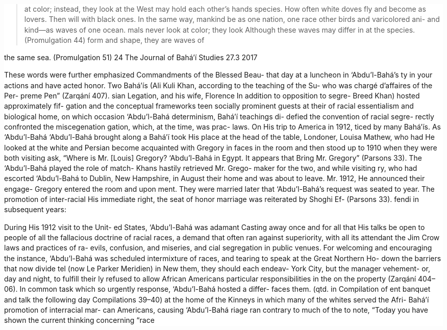 > at color; instead, they look at the         West may hold each other’s hands
> species. How often white doves fly          and become as lovers. Then will
> with black ones. In the same way,           mankind be as one nation, one race
> other birds and varicolored ani-            and kind—as waves of one ocean.
> mals never look at color; they look         Although these waves may differ in
at the species. (Promulgation 44)           form and shape, they are waves of

the same sea. (Promulgation 51)
24                  The Journal of Bahá’í Studies 27.3 2017

These words were further emphasized        Commandments of the Blessed Beau-
that day at a luncheon in ‘Abdu’l-Bahá’s   ty in your actions and have acted
honor. Two Bahá’ís (Ali Kuli Khan,         according to the teaching of the Su-
who was chargé d’affaires of the Per-      preme Pen” (Zarqání 407).
sian Legation, and his wife, Florence         In addition to opposition to segre-
Breed Khan) hosted approximately fif-      gation and the conceptual frameworks
teen socially prominent guests at their    of racial essentialism and biological
home, on which occasion ‘Abdu’l-Bahá       determinism, Bahá’í teachings di-
defied the convention of racial segre-     rectly confronted the miscegenation
gation, which, at the time, was prac-      laws. On His trip to America in 1912,
ticed by many Bahá’ís. As ‘Abdu’l-Bahá     ‘Abdu’l-Bahá brought along a Bahá’í
took His place at the head of the table,   Londoner, Louisa Mathew, who had
He looked at the white and Persian         become acquainted with Gregory in
faces in the room and then stood up to     1910 when they were both visiting
ask, “Where is Mr. [Louis] Gregory?        ‘Abdu’l-Bahá in Egypt. It appears that
Bring Mr. Gregory” (Parsons 33). The       ‘Abdu’l-Bahá played the role of match-
Khans hastily retrieved Mr. Grego-         maker for the two, and while visiting
ry, who had escorted ‘Abdu’l-Bahá to       Dublin, New Hampshire, in August
their home and was about to leave. Mr.     1912, He announced their engage-
Gregory entered the room and upon          ment. They were married later that
‘Abdu’l-Bahá’s request was seated to       year. The promotion of inter-racial
His immediate right, the seat of honor     marriage was reiterated by Shoghi Ef-
(Parsons 33).                              fendi in subsequent years:

During His 1912 visit to the Unit-
ed States, ‘Abdu’l-Bahá was adamant          Casting away once and for all
that His talks be open to people of all      the fallacious doctrine of racial
races, a demand that often ran against       superiority, with all its attendant
the Jim Crow laws and practices of ra-       evils, confusion, and miseries, and
cial segregation in public venues. For       welcoming and encouraging the
instance, ‘Abdu’l-Bahá was scheduled         intermixture of races, and tearing
to speak at the Great Northern Ho-           down the barriers that now divide
tel (now Le Parker Meridien) in New          them, they should each endeav-
York City, but the manager vehement-         or, day and night, to fulfill their
ly refused to allow African Americans        particular responsibilities in the
on the property (Zarqání 404–06). In         common task which so urgently
response, ‘Abdu’l-Bahá hosted a differ-      faces them. (qtd. in Compilation of
ent banquet and talk the following day       Compilations 39–40)
at the home of the Kinneys in which
many of the whites served the Afri-        Bahá’í promotion of interracial mar-
can Americans, causing ‘Abdu’l-Bahá        riage ran contrary to much of the
to note, “Today you have shown the         current thinking concerning “race
